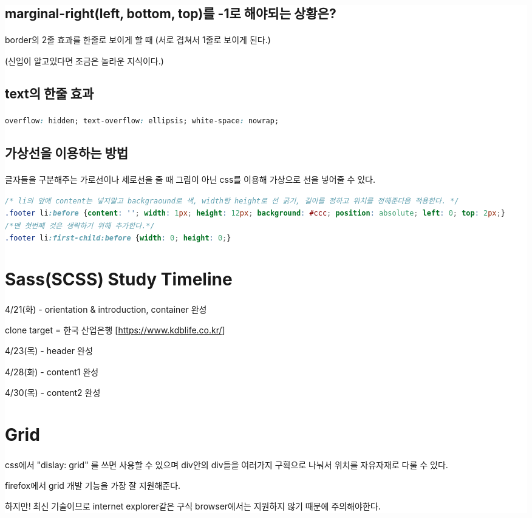 ## marginal-right(left, bottom, top)를 -1로 해야되는 상황은?

border의 2줄 효과를 한줄로 보이게 할 때 (서로 겹쳐서 1줄로 보이게 된다.)

(신입이 알고있다면 조금은 놀라운 지식이다.)

## text의 한줄 효과

```css
overflow: hidden; text-overflow: ellipsis; white-space: nowrap;
```

## 가상선을 이용하는 방법

글자들을 구분해주는 가로선이나 세로선을 줄 때 그림이 아닌 css를 이용해 가상으로 선을 넣어줄 수 있다.

```css
/* li의 앞에 content는 넣지말고 backgraound로 색, width랑 height로 선 굵기, 길이를 정하고 위치를 정해준다음 적용한다. */
.footer li:before {content: ''; width: 1px; height: 12px; background: #ccc; position: absolute; left: 0; top: 2px;}
/*맨 첫번째 것은 생략하기 위해 추가한다.*/
.footer li:first-child:before {width: 0; height: 0;}
```

# Sass(SCSS) Study Timeline

4/21(화) - orientation & introduction, container 완성

clone target = 한국 산업은행 [https://www.kdblife.co.kr/]

4/23(목) - header 완성

4/28(화) - content1 완성

4/30(목) - content2 완성

# Grid

css에서 "dislay: grid" 를 쓰면 사용할 수 있으며 div안의 div들을 여러가지 구획으로 나눠서 위치를 자유자재로 다룰 수 있다.

firefox에서 grid 개발 기능을 가장 잘 지원해준다.

하지만! 최신 기술이므로 internet explorer같은 구식 browser에서는 지원하지 않기 때문에 주의해야한다.